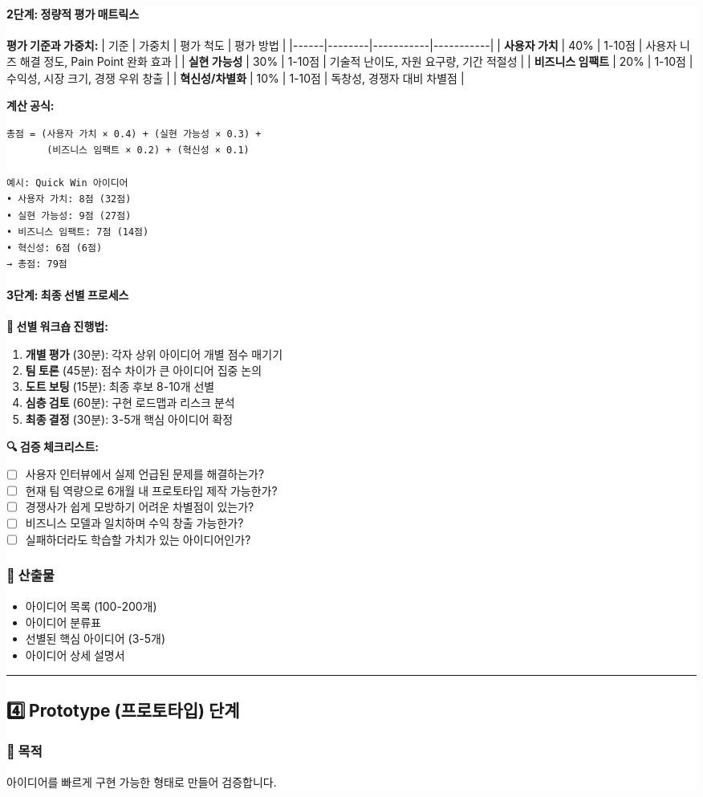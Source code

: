 #### **2단계: 정량적 평가 매트릭스**

**평가 기준과 가중치:**
| 기준 | 가중치 | 평가 척도 | 평가 방법 |
|------|--------|-----------|-----------|
| **사용자 가치** | 40% | 1-10점 | 사용자 니즈 해결 정도, Pain Point 완화 효과 |
| **실현 가능성** | 30% | 1-10점 | 기술적 난이도, 자원 요구량, 기간 적절성 |
| **비즈니스 임팩트** | 20% | 1-10점 | 수익성, 시장 크기, 경쟁 우위 창출 |
| **혁신성/차별화** | 10% | 1-10점 | 독창성, 경쟁자 대비 차별점 |

**계산 공식:**
```
총점 = (사용자 가치 × 0.4) + (실현 가능성 × 0.3) +
       (비즈니스 임팩트 × 0.2) + (혁신성 × 0.1)

예시: Quick Win 아이디어
• 사용자 가치: 8점 (32점)
• 실현 가능성: 9점 (27점)
• 비즈니스 임팩트: 7점 (14점)
• 혁신성: 6점 (6점)
→ 총점: 79점
```

#### **3단계: 최종 선별 프로세스**

**🎯 선별 워크숍 진행법:**
1. **개별 평가** (30분): 각자 상위 아이디어 개별 점수 매기기
2. **팀 토론** (45분): 점수 차이가 큰 아이디어 집중 논의
3. **도트 보팅** (15분): 최종 후보 8-10개 선별
4. **심층 검토** (60분): 구현 로드맵과 리스크 분석
5. **최종 결정** (30분): 3-5개 핵심 아이디어 확정

**🔍 검증 체크리스트:**
- [ ] 사용자 인터뷰에서 실제 언급된 문제를 해결하는가?
- [ ] 현재 팀 역량으로 6개월 내 프로토타입 제작 가능한가?
- [ ] 경쟁사가 쉽게 모방하기 어려운 차별점이 있는가?
- [ ] 비즈니스 모델과 일치하며 수익 창출 가능한가?
- [ ] 실패하더라도 학습할 가치가 있는 아이디어인가?

### 🎯 산출물
- 아이디어 목록 (100-200개)
- 아이디어 분류표
- 선별된 핵심 아이디어 (3-5개)
- 아이디어 상세 설명서

---

## 4️⃣ Prototype (프로토타입) 단계

### 🎯 목적
아이디어를 빠르게 구현 가능한 형태로 만들어 검증합니다.

